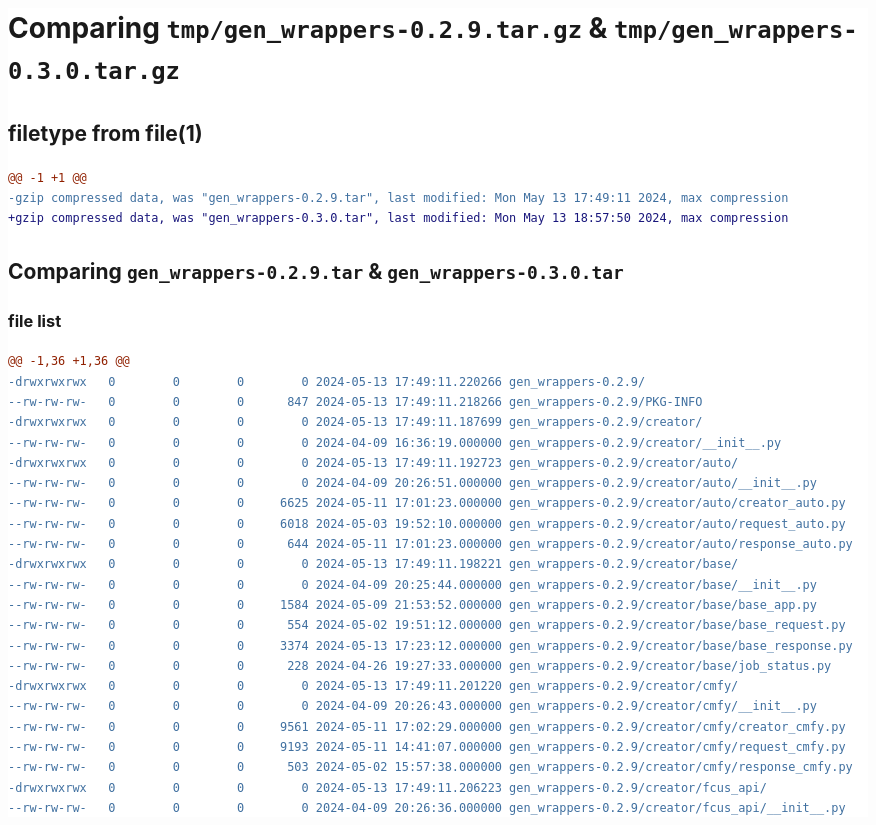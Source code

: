 # Comparing `tmp/gen_wrappers-0.2.9.tar.gz` & `tmp/gen_wrappers-0.3.0.tar.gz`

## filetype from file(1)

```diff
@@ -1 +1 @@
-gzip compressed data, was "gen_wrappers-0.2.9.tar", last modified: Mon May 13 17:49:11 2024, max compression
+gzip compressed data, was "gen_wrappers-0.3.0.tar", last modified: Mon May 13 18:57:50 2024, max compression
```

## Comparing `gen_wrappers-0.2.9.tar` & `gen_wrappers-0.3.0.tar`

### file list

```diff
@@ -1,36 +1,36 @@
-drwxrwxrwx   0        0        0        0 2024-05-13 17:49:11.220266 gen_wrappers-0.2.9/
--rw-rw-rw-   0        0        0      847 2024-05-13 17:49:11.218266 gen_wrappers-0.2.9/PKG-INFO
-drwxrwxrwx   0        0        0        0 2024-05-13 17:49:11.187699 gen_wrappers-0.2.9/creator/
--rw-rw-rw-   0        0        0        0 2024-04-09 16:36:19.000000 gen_wrappers-0.2.9/creator/__init__.py
-drwxrwxrwx   0        0        0        0 2024-05-13 17:49:11.192723 gen_wrappers-0.2.9/creator/auto/
--rw-rw-rw-   0        0        0        0 2024-04-09 20:26:51.000000 gen_wrappers-0.2.9/creator/auto/__init__.py
--rw-rw-rw-   0        0        0     6625 2024-05-11 17:01:23.000000 gen_wrappers-0.2.9/creator/auto/creator_auto.py
--rw-rw-rw-   0        0        0     6018 2024-05-03 19:52:10.000000 gen_wrappers-0.2.9/creator/auto/request_auto.py
--rw-rw-rw-   0        0        0      644 2024-05-11 17:01:23.000000 gen_wrappers-0.2.9/creator/auto/response_auto.py
-drwxrwxrwx   0        0        0        0 2024-05-13 17:49:11.198221 gen_wrappers-0.2.9/creator/base/
--rw-rw-rw-   0        0        0        0 2024-04-09 20:25:44.000000 gen_wrappers-0.2.9/creator/base/__init__.py
--rw-rw-rw-   0        0        0     1584 2024-05-09 21:53:52.000000 gen_wrappers-0.2.9/creator/base/base_app.py
--rw-rw-rw-   0        0        0      554 2024-05-02 19:51:12.000000 gen_wrappers-0.2.9/creator/base/base_request.py
--rw-rw-rw-   0        0        0     3374 2024-05-13 17:23:12.000000 gen_wrappers-0.2.9/creator/base/base_response.py
--rw-rw-rw-   0        0        0      228 2024-04-26 19:27:33.000000 gen_wrappers-0.2.9/creator/base/job_status.py
-drwxrwxrwx   0        0        0        0 2024-05-13 17:49:11.201220 gen_wrappers-0.2.9/creator/cmfy/
--rw-rw-rw-   0        0        0        0 2024-04-09 20:26:43.000000 gen_wrappers-0.2.9/creator/cmfy/__init__.py
--rw-rw-rw-   0        0        0     9561 2024-05-11 17:02:29.000000 gen_wrappers-0.2.9/creator/cmfy/creator_cmfy.py
--rw-rw-rw-   0        0        0     9193 2024-05-11 14:41:07.000000 gen_wrappers-0.2.9/creator/cmfy/request_cmfy.py
--rw-rw-rw-   0        0        0      503 2024-05-02 15:57:38.000000 gen_wrappers-0.2.9/creator/cmfy/response_cmfy.py
-drwxrwxrwx   0        0        0        0 2024-05-13 17:49:11.206223 gen_wrappers-0.2.9/creator/fcus_api/
--rw-rw-rw-   0        0        0        0 2024-04-09 20:26:36.000000 gen_wrappers-0.2.9/creator/fcus_api/__init__.py
```